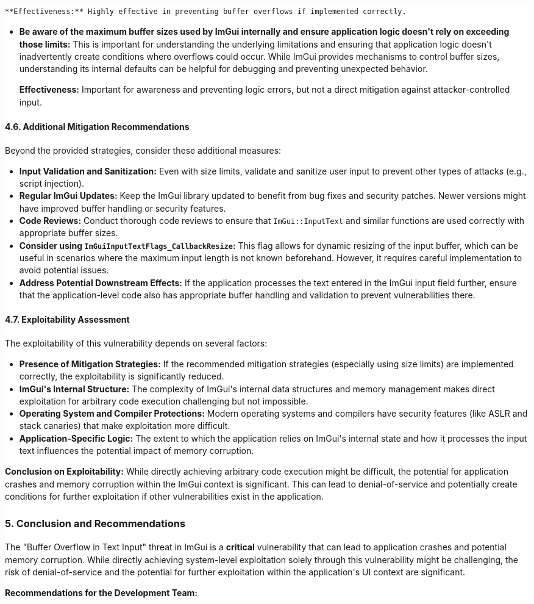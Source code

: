     **Effectiveness:** Highly effective in preventing buffer overflows if implemented correctly.

*   **Be aware of the maximum buffer sizes used by ImGui internally and ensure application logic doesn't rely on exceeding those limits:** This is important for understanding the underlying limitations and ensuring that application logic doesn't inadvertently create conditions where overflows could occur. While ImGui provides mechanisms to control buffer sizes, understanding its internal defaults can be helpful for debugging and preventing unexpected behavior.

    **Effectiveness:**  Important for awareness and preventing logic errors, but not a direct mitigation against attacker-controlled input.

#### 4.6. Additional Mitigation Recommendations

Beyond the provided strategies, consider these additional measures:

*   **Input Validation and Sanitization:**  Even with size limits, validate and sanitize user input to prevent other types of attacks (e.g., script injection).
*   **Regular ImGui Updates:** Keep the ImGui library updated to benefit from bug fixes and security patches. Newer versions might have improved buffer handling or security features.
*   **Code Reviews:** Conduct thorough code reviews to ensure that `ImGui::InputText` and similar functions are used correctly with appropriate buffer sizes.
*   **Consider using `ImGuiInputTextFlags_CallbackResize`:** This flag allows for dynamic resizing of the input buffer, which can be useful in scenarios where the maximum input length is not known beforehand. However, it requires careful implementation to avoid potential issues.
*   **Address Potential Downstream Effects:** If the application processes the text entered in the ImGui input field further, ensure that the application-level code also has appropriate buffer handling and validation to prevent vulnerabilities there.

#### 4.7. Exploitability Assessment

The exploitability of this vulnerability depends on several factors:

*   **Presence of Mitigation Strategies:** If the recommended mitigation strategies (especially using size limits) are implemented correctly, the exploitability is significantly reduced.
*   **ImGui's Internal Structure:** The complexity of ImGui's internal data structures and memory management makes direct exploitation for arbitrary code execution challenging but not impossible.
*   **Operating System and Compiler Protections:** Modern operating systems and compilers have security features (like ASLR and stack canaries) that make exploitation more difficult.
*   **Application-Specific Logic:** The extent to which the application relies on ImGui's internal state and how it processes the input text influences the potential impact of memory corruption.

**Conclusion on Exploitability:** While directly achieving arbitrary code execution might be difficult, the potential for application crashes and memory corruption within the ImGui context is significant. This can lead to denial-of-service and potentially create conditions for further exploitation if other vulnerabilities exist in the application.

### 5. Conclusion and Recommendations

The "Buffer Overflow in Text Input" threat in ImGui is a **critical** vulnerability that can lead to application crashes and potential memory corruption. While directly achieving system-level exploitation solely through this vulnerability might be challenging, the risk of denial-of-service and the potential for further exploitation within the application's UI context are significant.

**Recommendations for the Development Team:**
